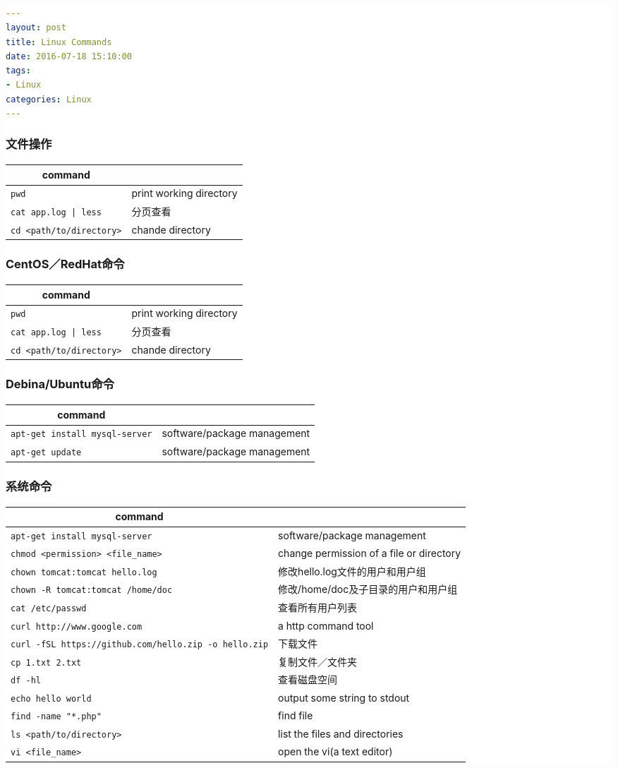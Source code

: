 ```yaml
---
layout: post
title: Linux Commands
date: 2016-07-18 15:10:00
tags:
- Linux
categories: Linux
---
```


### 文件操作
|                           command                        |                                                        |
| -------------------------------------------------------- | ------------------------------------------------------ |
| `pwd`                                                    | print working directory                                | 
| <code>cat app.log &#124; less</code>                     | 分页查看                                                |            
| `cd <path/to/directory>`                                 | chande directory                                       | 

### CentOS／RedHat命令
|                           command                        |                                                        |
| -------------------------------------------------------- | ------------------------------------------------------ |
| `pwd`                                                    | print working directory                                | 
| <code>cat app.log &#124; less</code>                     | 分页查看                                                | 
| `cd <path/to/directory>`                                 | chande directory                                       | 

### Debina/Ubuntu命令
|                           command                        |                                                        |
| -------------------------------------------------------- | ------------------------------------------------------ |
| `apt-get install mysql-server`                           | software/package management                            | 
| `apt-get update`                                         | software/package management                            | 


### 系统命令
|                           command                        |                                                        |
| -------------------------------------------------------- | ------------------------------------------------------ |
| `apt-get install mysql-server`                           | software/package management                            | 
| `chmod <permission> <file_name>`                         | change permission of a file or directory               | 
| `chown tomcat:tomcat hello.log`                          | 修改hello.log文件的用户和用户组                           | 
| `chown -R tomcat:tomcat /home/doc`                       | 修改/home/doc及子目录的用户和用户组                        | 
| `cat /etc/passwd`                                        | 查看所有用户列表                                         |
| `curl http://www.google.com`                             | a http command tool                                   | 
| `curl -fSL https://github.com/hello.zip -o hello.zip`    | 下载文件                                               |
| `cp 1.txt 2.txt`                                         | 复制文件／文件夹                                         |
| `df -hl`                                                 | 查看磁盘空间                                             |
| `echo hello world`                                       | output some string to stdout                          |
| `find -name "*.php"`                                     | find file                                             |
| `ls <path/to/directory>`                                 | list the files and directories                         | 
| `vi <file_name>`                                         | open the vi(a text editor)                             | 